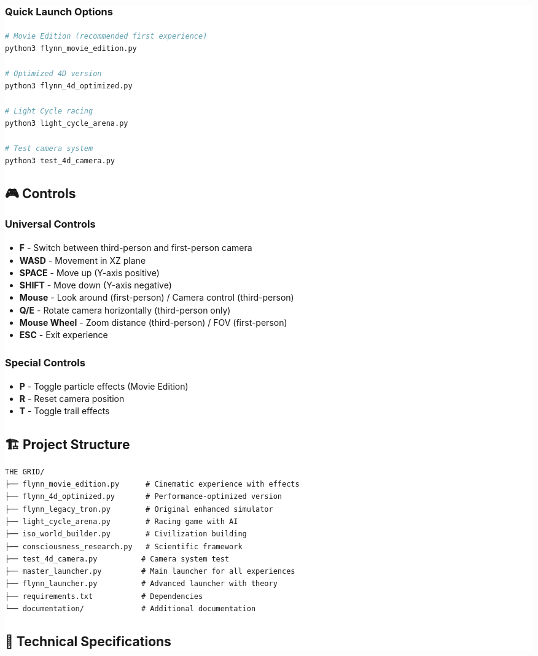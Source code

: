 ### Quick Launch Options
```bash
# Movie Edition (recommended first experience)
python3 flynn_movie_edition.py

# Optimized 4D version
python3 flynn_4d_optimized.py

# Light Cycle racing
python3 light_cycle_arena.py

# Test camera system
python3 test_4d_camera.py
```

## 🎮 Controls

### Universal Controls
- **F** - Switch between third-person and first-person camera
- **WASD** - Movement in XZ plane
- **SPACE** - Move up (Y-axis positive)
- **SHIFT** - Move down (Y-axis negative)
- **Mouse** - Look around (first-person) / Camera control (third-person)
- **Q/E** - Rotate camera horizontally (third-person only)
- **Mouse Wheel** - Zoom distance (third-person) / FOV (first-person)
- **ESC** - Exit experience

### Special Controls
- **P** - Toggle particle effects (Movie Edition)
- **R** - Reset camera position
- **T** - Toggle trail effects

## 🏗️ Project Structure

```
THE GRID/
├── flynn_movie_edition.py      # Cinematic experience with effects
├── flynn_4d_optimized.py       # Performance-optimized version
├── flynn_legacy_tron.py        # Original enhanced simulator
├── light_cycle_arena.py        # Racing game with AI
├── iso_world_builder.py        # Civilization building
├── consciousness_research.py   # Scientific framework
├── test_4d_camera.py          # Camera system test
├── master_launcher.py         # Main launcher for all experiences
├── flynn_launcher.py          # Advanced launcher with theory
├── requirements.txt           # Dependencies
└── documentation/             # Additional documentation
```

## 🔬 Technical Specifications
